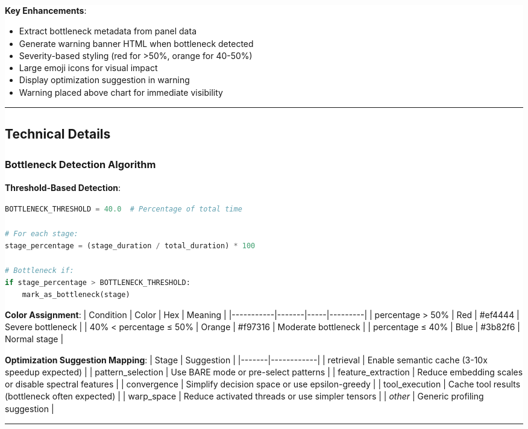 **Key Enhancements**:
- Extract bottleneck metadata from panel data
- Generate warning banner HTML when bottleneck detected
- Severity-based styling (red for >50%, orange for 40-50%)
- Large emoji icons for visual impact
- Display optimization suggestion in warning
- Warning placed above chart for immediate visibility

---

## Technical Details

### Bottleneck Detection Algorithm

**Threshold-Based Detection**:
```python
BOTTLENECK_THRESHOLD = 40.0  # Percentage of total time

# For each stage:
stage_percentage = (stage_duration / total_duration) * 100

# Bottleneck if:
if stage_percentage > BOTTLENECK_THRESHOLD:
    mark_as_bottleneck(stage)
```

**Color Assignment**:
| Condition | Color | Hex | Meaning |
|-----------|-------|-----|---------|
| percentage > 50% | Red | #ef4444 | Severe bottleneck |
| 40% < percentage ≤ 50% | Orange | #f97316 | Moderate bottleneck |
| percentage ≤ 40% | Blue | #3b82f6 | Normal stage |

**Optimization Suggestion Mapping**:
| Stage | Suggestion |
|-------|------------|
| retrieval | Enable semantic cache (3-10x speedup expected) |
| pattern_selection | Use BARE mode or pre-select patterns |
| feature_extraction | Reduce embedding scales or disable spectral features |
| convergence | Simplify decision space or use epsilon-greedy |
| tool_execution | Cache tool results (bottleneck often expected) |
| warp_space | Reduce activated threads or use simpler tensors |
| *other* | Generic profiling suggestion |

---
